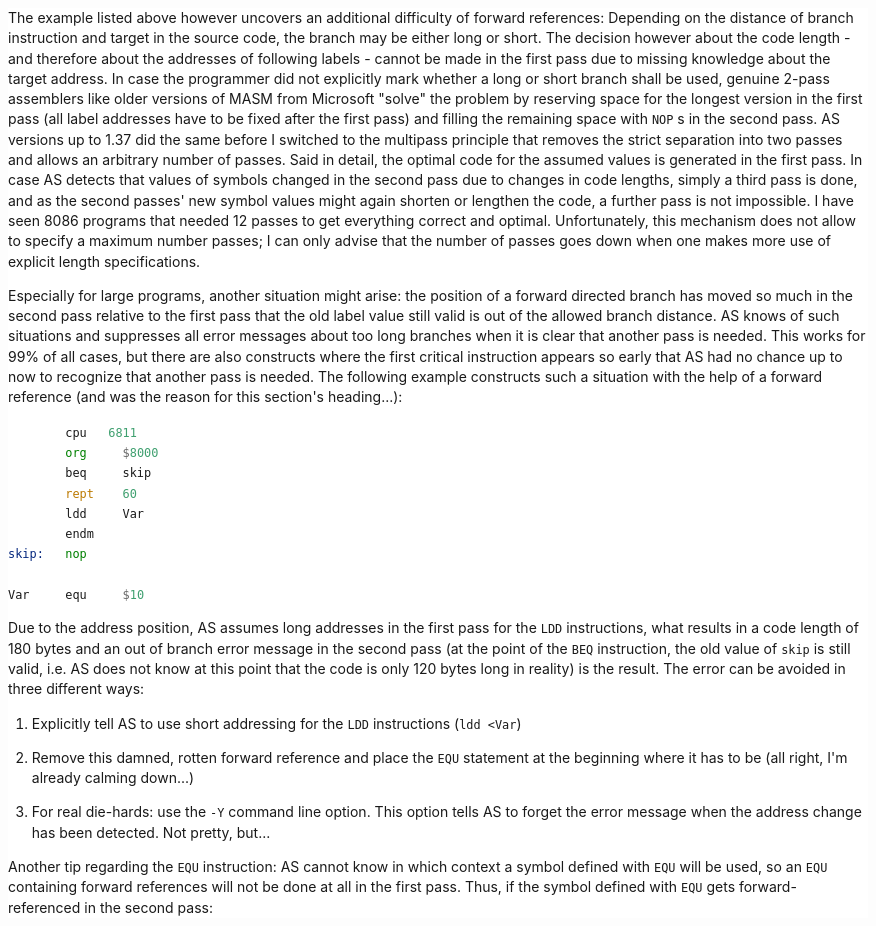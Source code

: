 The example listed above however uncovers an additional difficulty of forward references: Depending on the distance of branch instruction and target in the source code, the branch may be either long or short. The decision however about the code length - and therefore about the addresses of following labels - cannot be made in the first pass due to missing knowledge about the target address. In case the programmer did not explicitly mark whether a long or short branch shall be used, genuine 2-pass assemblers like older versions of MASM from Microsoft "solve" the problem by reserving space for the longest version in the first pass (all label addresses have to be fixed after the first pass) and filling the remaining space with `NOP` s in the second pass. AS versions up to 1.37 did the same before I switched to the multipass principle that removes the strict separation into two passes and allows an arbitrary number of passes. Said in detail, the optimal code for the assumed values is generated in the first pass. In case AS detects that values of symbols changed in the second pass due to changes in code lengths, simply a third pass is done, and as the second passes' new symbol values might again shorten or lengthen the code, a further pass is not impossible. I have seen 8086 programs that needed 12 passes to get everything correct and optimal. Unfortunately, this mechanism does not allow to specify a maximum number passes; I can only advise that the number of passes goes down when one makes more use of explicit length specifications.

Especially for large programs, another situation might arise: the position of a forward directed branch has moved so much in the second pass relative to the first pass that the old label value still valid is out of the allowed branch distance. AS knows of such situations and suppresses all error messages about too long branches when it is clear that another pass is needed. This works for 99% of all cases, but there are also constructs where the first critical instruction appears so early that AS had no chance up to now to recognize that another pass is needed. The following example constructs such a situation with the help of a forward reference (and was the reason for this section's heading...):

```asm
        cpu   6811
        org     $8000
        beq     skip
        rept    60
        ldd     Var
        endm
skip:   nop

Var     equ     $10
```

Due to the address position, AS assumes long addresses in the first pass for the `LDD` instructions, what results in a code length of 180 bytes and an out of branch error message in the second pass (at the point of the `BEQ` instruction, the old value of `skip` is still valid, i.e. AS does not know at this point that the code is only 120 bytes long in reality) is the result. The error can be avoided in three different ways:

1. Explicitly tell AS to use short addressing for the `LDD` instructions (`ldd <Var`)

2. Remove this damned, rotten forward reference and place the `EQU` statement at the beginning where it has to be (all right, I'm already calming down...)

3. For real die-hards: use the `-Y` command line option. This option tells AS to forget the error message when the address change has been detected. Not pretty, but...

Another tip regarding the `EQU` instruction: AS cannot know in which context a symbol defined with `EQU` will be used, so an `EQU` containing forward references will not be done at all in the first pass. Thus, if the symbol defined with `EQU` gets forward-referenced in the second pass:
